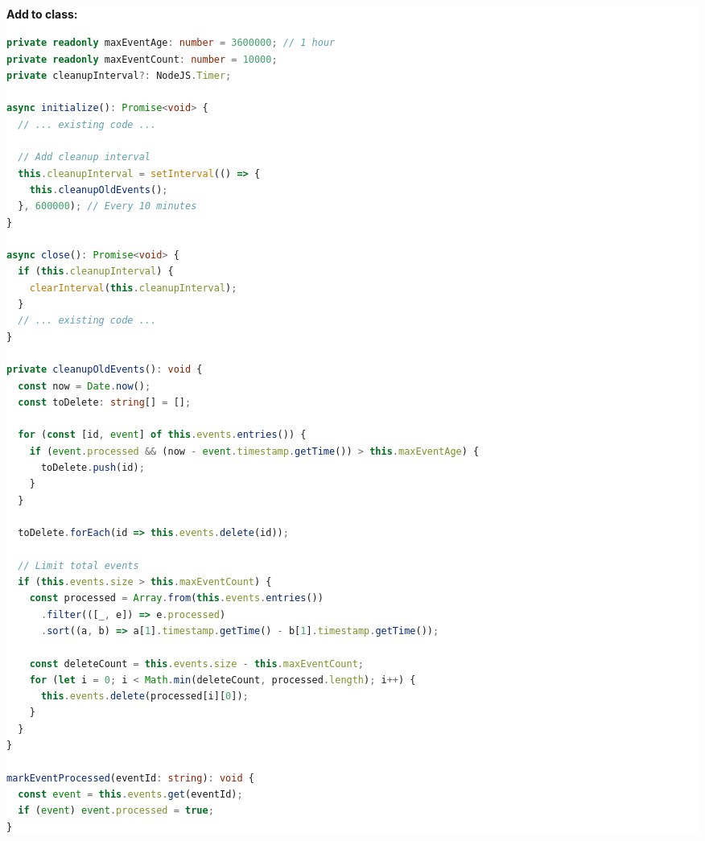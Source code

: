**Add to class:**
```typescript
private readonly maxEventAge: number = 3600000; // 1 hour
private readonly maxEventCount: number = 10000;
private cleanupInterval?: NodeJS.Timer;

async initialize(): Promise<void> {
  // ... existing code ...

  // Add cleanup interval
  this.cleanupInterval = setInterval(() => {
    this.cleanupOldEvents();
  }, 600000); // Every 10 minutes
}

async close(): Promise<void> {
  if (this.cleanupInterval) {
    clearInterval(this.cleanupInterval);
  }
  // ... existing code ...
}

private cleanupOldEvents(): void {
  const now = Date.now();
  const toDelete: string[] = [];

  for (const [id, event] of this.events.entries()) {
    if (event.processed && (now - event.timestamp.getTime()) > this.maxEventAge) {
      toDelete.push(id);
    }
  }

  toDelete.forEach(id => this.events.delete(id));

  // Limit total events
  if (this.events.size > this.maxEventCount) {
    const processed = Array.from(this.events.entries())
      .filter(([_, e]) => e.processed)
      .sort((a, b) => a[1].timestamp.getTime() - b[1].timestamp.getTime());

    const deleteCount = this.events.size - this.maxEventCount;
    for (let i = 0; i < Math.min(deleteCount, processed.length); i++) {
      this.events.delete(processed[i][0]);
    }
  }
}

markEventProcessed(eventId: string): void {
  const event = this.events.get(eventId);
  if (event) event.processed = true;
}
```

